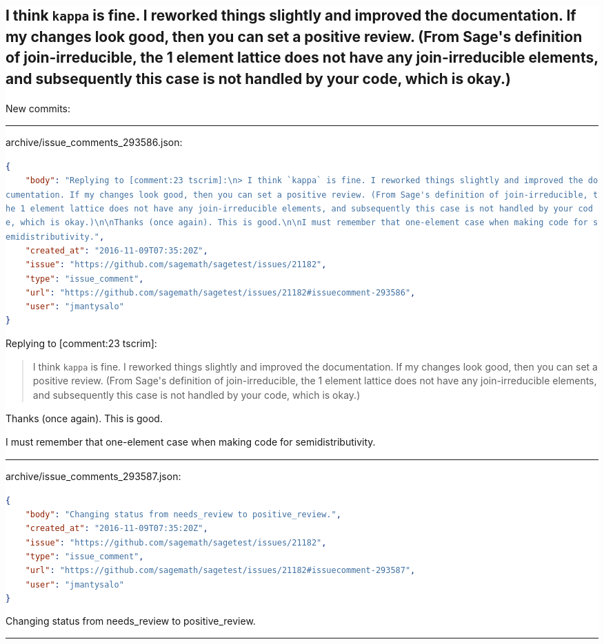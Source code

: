 I think `kappa` is fine. I reworked things slightly and improved the documentation. If my changes look good, then you can set a positive review. (From Sage's definition of join-irreducible, the 1 element lattice does not have any join-irreducible elements, and subsequently this case is not handled by your code, which is okay.)
----
New commits:



---

archive/issue_comments_293586.json:
```json
{
    "body": "Replying to [comment:23 tscrim]:\n> I think `kappa` is fine. I reworked things slightly and improved the documentation. If my changes look good, then you can set a positive review. (From Sage's definition of join-irreducible, the 1 element lattice does not have any join-irreducible elements, and subsequently this case is not handled by your code, which is okay.)\n\nThanks (once again). This is good.\n\nI must remember that one-element case when making code for semidistributivity.",
    "created_at": "2016-11-09T07:35:20Z",
    "issue": "https://github.com/sagemath/sagetest/issues/21182",
    "type": "issue_comment",
    "url": "https://github.com/sagemath/sagetest/issues/21182#issuecomment-293586",
    "user": "jmantysalo"
}
```

Replying to [comment:23 tscrim]:
> I think `kappa` is fine. I reworked things slightly and improved the documentation. If my changes look good, then you can set a positive review. (From Sage's definition of join-irreducible, the 1 element lattice does not have any join-irreducible elements, and subsequently this case is not handled by your code, which is okay.)

Thanks (once again). This is good.

I must remember that one-element case when making code for semidistributivity.



---

archive/issue_comments_293587.json:
```json
{
    "body": "Changing status from needs_review to positive_review.",
    "created_at": "2016-11-09T07:35:20Z",
    "issue": "https://github.com/sagemath/sagetest/issues/21182",
    "type": "issue_comment",
    "url": "https://github.com/sagemath/sagetest/issues/21182#issuecomment-293587",
    "user": "jmantysalo"
}
```

Changing status from needs_review to positive_review.



---
